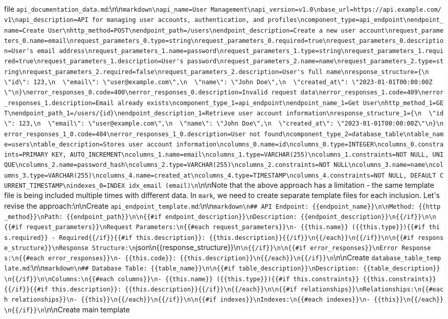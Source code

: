 file `api_documentation_data.md`:\n\n```markdown\napi_name=User Management\napi_version=v1.0\nbase_url=https://api.example.com/v1\napi_description=API for managing user accounts, authentication, and profiles\ncomponent_type=api_endpoint\nendpoint_name=Create User\nhttp_method=POST\nendpoint_path=/users\nendpoint_description=Create a new user account\nrequest_parameters_0.name=email\nrequest_parameters_0.type=string\nrequest_parameters_0.required=true\nrequest_parameters_0.description=User's email address\nrequest_parameters_1.name=password\nrequest_parameters_1.type=string\nrequest_parameters_1.required=true\nrequest_parameters_1.description=User's password\nrequest_parameters_2.name=name\nrequest_parameters_2.type=string\nrequest_parameters_2.required=false\nrequest_parameters_2.description=User's full name\nresponse_structure={\n  \"id\": 123,\n  \"email\": \"user@example.com\",\n  \"name\": \"John Doe\",\n  \"created_at\": \"2023-01-01T00:00:00Z\"\n}\nerror_responses_0.code=400\nerror_responses_0.description=Invalid request data\nerror_responses_1.code=409\nerror_responses_1.description=Email already exists\ncomponent_type_1=api_endpoint\nendpoint_name_1=Get User\nhttp_method_1=GET\nendpoint_path_1=/users/{id}\nendpoint_description_1=Retrieve user account information\nresponse_structure_1={\n  \"id\": 123,\n  \"email\": \"user@example.com\",\n  \"name\": \"John Doe\",\n  \"created_at\": \"2023-01-01T00:00:00Z\"\n}\nerror_responses_1_0.code=404\nerror_responses_1_0.description=User not found\ncomponent_type_2=database_table\ntable_name=users\ntable_description=Stores user account information\ncolumns_0.name=id\ncolumns_0.type=INTEGER\ncolumns_0.constraints=PRIMARY KEY, AUTO_INCREMENT\ncolumns_1.name=email\ncolumns_1.type=VARCHAR(255)\ncolumns_1.constraints=NOT NULL, UNIQUE\ncolumns_2.name=password_hash\ncolumns_2.type=VARCHAR(255)\ncolumns_2.constraints=NOT NULL\ncolumns_3.name=name\ncolumns_3.type=VARCHAR(255)\ncolumns_4.name=created_at\ncolumns_4.type=TIMESTAMP\ncolumns_4.constraints=NOT NULL, DEFAULT CURRENT_TIMESTAMP\nindexes_0=INDEX idx_email (email)\n```\n\nNote that the above approach has a limitation - the same template file is being included multiple times with different data. In `mark`, we need to create separate template files for each inclusion. Let's revise the approach:\n\nCreate `api_endpoint_template.md`:\n\n```markdown\n## API Endpoint: {{endpoint_name}}\n\nMethod: {{http_method}}\nPath: {{endpoint_path}}\n\n{{#if endpoint_description}}\nDescription: {{endpoint_description}}\n{{/if}}\n\n{{#if request_parameters}}\nRequest Parameters:\n{{#each request_parameters}}\n- {{this.name}} ({{this.type}}){{#if this.required}} - Required{{/if}}{{#if this.description}}: {{this.description}}{{/if}}\n{{/each}}\n{{/if}}\n\n{{#if response_structure}}\nResponse Structure:\n```json\n{{response_structure}}\n```\n{{/if}}\n\n{{#if error_responses}}\nError Responses:\n{{#each error_responses}}\n- {{this.code}}: {{this.description}}\n{{/each}}\n{{/if}}\n```\n\nCreate `database_table_template.md`:\n\n```markdown\n## Database Table: {{table_name}}\n\n{{#if table_description}}\nDescription: {{table_description}}\n{{/if}}\n\nColumns:\n{{#each columns}}\n- {{this.name}} ({{this.type}}){{#if this.constraints}} {{this.constraints}}{{/if}}{{#if this.description}}: {{this.description}}{{/if}}\n{{/each}}\n\n{{#if relationships}}\nRelationships:\n{{#each relationships}}\n- {{this}}\n{{/each}}\n{{/if}}\n\n{{#if indexes}}\nIndexes:\n{{#each indexes}}\n- {{this}}\n{{/each}}\n{{/if}}\n```\n\nCreate main template